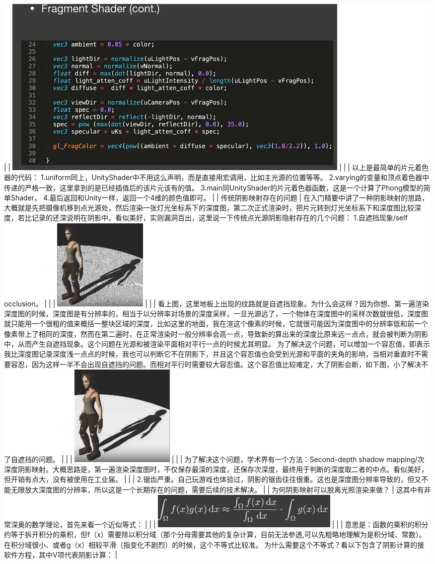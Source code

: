 |                                                              | ![img](Images/clip_image006.png)                             |
|                                                              | 以上是最简单的片元着色器的代码：     1.uniform同上，UnityShader中不用这么声明，而是直接用宏调用，比如主光源的位置等等。     2.varying的变量和顶点着色器中传递的严格一致，这里拿到的是已经插值后的该片元该有的值。     3.main同UnityShader的片元着色器函数，这是一个计算了Phong模型的简单Shader。     4.最后返回和Unity一样，返回一个4维的颜色值即可。 |
| 传统阴影映射存在的问题                                       | 在入门精要中讲了一种阴影映射的思路，大概就是先把摄像机移到点光源处，然后渲染一张灯光坐标系下的深度图，第二次正式渲染时，把片元转到灯光坐标系下和深度图比较深度，若比记录的还深说明在阴影中。看似美好，实则漏洞百出，这里说一下传统点光源阴影隐射存在的几个问题：     1.自遮挡现象/self occlusion。 |
|                                                              | ![img](Images/clip_image008.png)                             |
|                                                              | 看上图，这里地板上出现的纹路就是自遮挡现象。为什么会这样？因为你想、第一遍渲染深度图的时候，深度图是有分辨率的，相当于以分辨率对场景的深度采样，一旦光源远了，一个物体在深度图中的采样次数就很低，深度图就只能用一个很粗的值来概括一整块区域的深度，比如这里的地面，我在渲这个像素的时候，它就很可能因为深度图中的分辨率低和前一个像素带上了相同的深度，然而在第二遍时，在正常渲染时一般分辨率会高一点，导致新的算出来的深度比原来远一点点，就会被判断为阴影中，从而产生自遮挡现象。这个问题在光源和被渲染平面相对平行一点的时候尤其明显。      为了解决这个问题，可以增加一个容忍值，即表示我比深度图记录深度浅一点点的时候，我也可以判断它不在阴影下，并且这个容忍值也会受到光源和平面的夹角的影响，当相对垂直时不需要容忍，因为这样一半不会出现自遮挡的问题。而相对平行时需要较大容忍值。这个容忍值比较难定，大了阴影会断，如下图，小了解决不了自遮挡的问题。 |
|                                                              | ![img](Images/clip_image010.png)                             |
|                                                              | 为了解决这个问题，学术界有一个方法：Second-depth  shadow  mapping/次深度阴影映射。大概思路是，第一遍渲染深度图时，不仅保存最深的深度，还保存次深度，最终用于判断的深度取二者的中点。看似美好，但开销有点大，没有被使用在工业届。 |
|                                                              | 2.锯齿严重。自己玩游戏也体验过，阴影的锯齿往往很重。这也是深度图分辨率导致的，但又不能无限放大深度图的分辨率，所以这是一个长期存在的问题，需要后续的技术解决。 |
| 为何阴影映射可以脱离光照渲染来做？                           | 这其中有非常深奥的数学理论，首先来看一个近似等式：           |
|                                                              | ![img](Images/clip_image012.png)                             |
|                                                              | 意思是：函数的乘积的积分约等于拆开积分的乘积，但f（x）需要除以积分域（那个分母需要其他的复杂计算，目前无法参透,可以先粗略地理解为是积分域、常数）。     在积分域很小、或者g（x）相较平滑（指变化不剧烈）的时候，这个不等式比较准。     为什么需要这个不等式？看以下包含了阴影计算的接软件方程，其中V项代表阴影计算： |